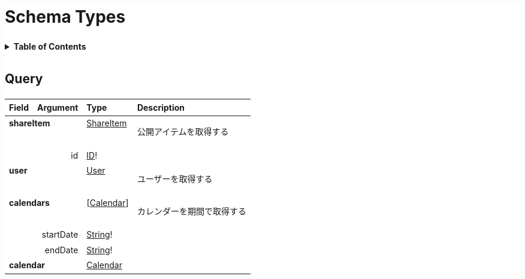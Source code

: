 # Schema Types

<details><summary><strong>Table of Contents</strong></summary></details>

## Query
<table>
<thead>
<tr>
<th align="left">Field</th>
<th align="right">Argument</th>
<th align="left">Type</th>
<th align="left">Description</th>
</tr>
</thead>
<tbody>
<tr>
<td colspan="2" valign="top"><strong>shareItem</strong></td>
<td valign="top"><a href="#shareitem">ShareItem</a></td>
<td>

公開アイテムを取得する

</td>
</tr>
<tr>
<td colspan="2" align="right" valign="top">id</td>
<td valign="top"><a href="#id">ID</a>!</td>
<td></td>
</tr>
<tr>
<td colspan="2" valign="top"><strong>user</strong></td>
<td valign="top"><a href="#user">User</a></td>
<td>

ユーザーを取得する

</td>
</tr>
<tr>
<td colspan="2" valign="top"><strong>calendars</strong></td>
<td valign="top">[<a href="#calendar">Calendar</a>]</td>
<td>

カレンダーを期間で取得する

</td>
</tr>
<tr>
<td colspan="2" align="right" valign="top">startDate</td>
<td valign="top"><a href="#string">String</a>!</td>
<td></td>
</tr>
<tr>
<td colspan="2" align="right" valign="top">endDate</td>
<td valign="top"><a href="#string">String</a>!</td>
<td></td>
</tr>
<tr>
<td colspan="2" valign="top"><strong>calendar</strong></td>
<td valign="top"><a href="#calendar">Calendar</a></td>
<td>
